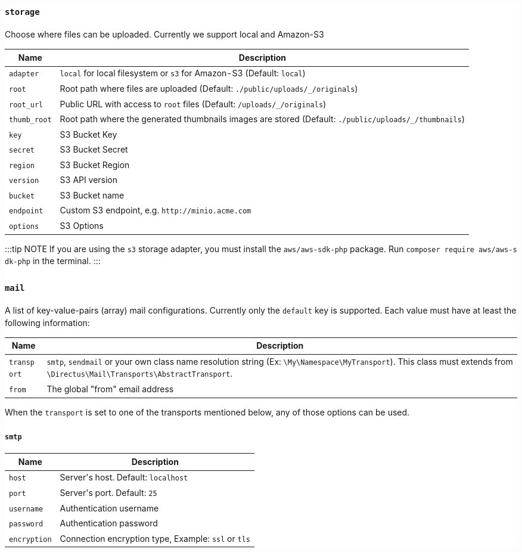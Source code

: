 ### `storage`

Choose where files can be uploaded. Currently we support local and Amazon-S3

| Name          | Description   |
| ------------- | ------------- |
| `adapter`     | `local` for local filesystem or `s3` for Amazon-S3 (Default:  `local`)
| `root`        | Root path where files are uploaded (Default: `./public/uploads/_/originals`)
| `root_url`    | Public URL with access to `root` files (Default: `/uploads/_/originals`)
| `thumb_root`  | Root path where the generated thumbnails images are stored (Default: `./public/uploads/_/thumbnails`)
| `key`         | S3 Bucket Key
| `secret`      | S3 Bucket Secret
| `region`      | S3 Bucket Region
| `version`     | S3 API version
| `bucket`      | S3 Bucket name
| `endpoint`    | Custom S3 endpoint, e.g. `http://minio.acme.com`
| `options`     | S3 Options

:::tip NOTE
If you are using the `s3` storage adapter, you must install the `aws/aws-sdk-php` package. Run `composer require aws/aws-sdk-php` in the terminal.
:::

### `mail`

A list of key-value-pairs (array) mail configurations. Currently only the `default` key is supported. Each value must have at least the following information:

| Name          | Description   |
| ------------- | ------------- |
| `transport`   | `smtp`, `sendmail` or your own class name resolution string (Ex: `\My\Namespace\MyTransport`). This class must extends from `\Directus\Mail\Transports\AbstractTransport`.
| `from`        | The global "from" email address

When the `transport` is set to one of the transports mentioned below, any of those options can be used.

#### `smtp`

| Name          | Description   |
| ------------- | ------------- |
| `host`        | Server's host. Default: `localhost`
| `port`        | Server's port. Default: `25`
| `username`    | Authentication username
| `password`    | Authentication password
| `encryption`  | Connection encryption type, Example: `ssl` or `tls`
